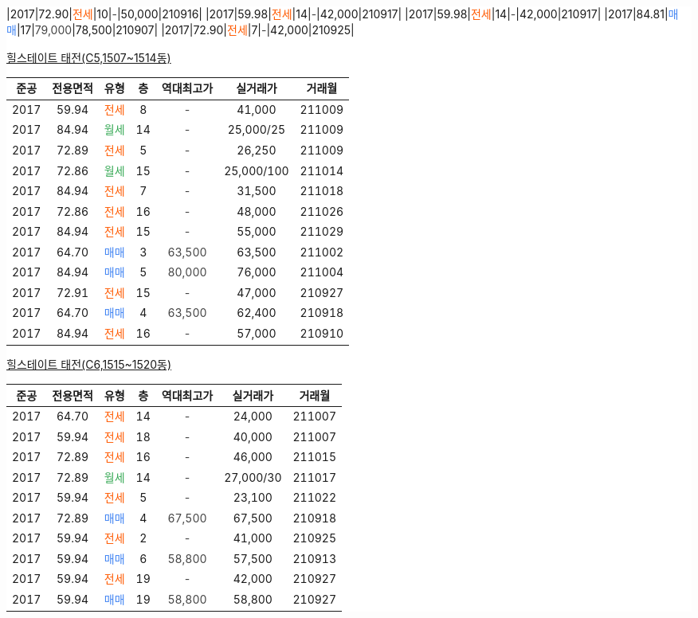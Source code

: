 |2017|72.90|<span style="color:#ff5a00">전세</span>|10|<span style="color:#444444">-</span>|50,000|210916|
|2017|59.98|<span style="color:#ff5a00">전세</span>|14|<span style="color:#444444">-</span>|42,000|210917|
|2017|59.98|<span style="color:#ff5a00">전세</span>|14|<span style="color:#444444">-</span>|42,000|210917|
|2017|84.81|<span style="color:#4285f3">매매</span>|17|<span style="color:#444444">79,000</span>|78,500|210907|
|2017|72.90|<span style="color:#ff5a00">전세</span>|7|<span style="color:#444444">-</span>|42,000|210925|

[힐스테이트 태전(C5,1507~1514동)](https://search.naver.com/search.naver?query=%EA%B2%BD%EA%B8%B0%EB%8F%84+%EA%B4%91%EC%A3%BC%EC%8B%9C+%ED%83%9C%EC%A0%84%EB%8F%99+%ED%9E%90%EC%8A%A4%ED%85%8C%EC%9D%B4%ED%8A%B8+%ED%83%9C%EC%A0%84%28C5%2C1507%7E1514%EB%8F%99%29)

|준공|전용면적|유형|층|역대최고가|실거래가|거래월|
|:---:|:---:|:---:|:---:|:---:|:---:|:---:|
|2017|59.94|<span style="color:#ff5a00">전세</span>|8|<span style="color:#444444">-</span>|41,000|211009|
|2017|84.94|<span style="color:#34a853">월세</span>|14|<span style="color:#444444">-</span>|25,000/25|211009|
|2017|72.89|<span style="color:#ff5a00">전세</span>|5|<span style="color:#444444">-</span>|26,250|211009|
|2017|72.86|<span style="color:#34a853">월세</span>|15|<span style="color:#444444">-</span>|25,000/100|211014|
|2017|84.94|<span style="color:#ff5a00">전세</span>|7|<span style="color:#444444">-</span>|31,500|211018|
|2017|72.86|<span style="color:#ff5a00">전세</span>|16|<span style="color:#444444">-</span>|48,000|211026|
|2017|84.94|<span style="color:#ff5a00">전세</span>|15|<span style="color:#444444">-</span>|55,000|211029|
|2017|64.70|<span style="color:#4285f3">매매</span>|3|<span style="color:#444444">63,500</span>|63,500|211002|
|2017|84.94|<span style="color:#4285f3">매매</span>|5|<span style="color:#444444">80,000</span>|76,000|211004|
|2017|72.91|<span style="color:#ff5a00">전세</span>|15|<span style="color:#444444">-</span>|47,000|210927|
|2017|64.70|<span style="color:#4285f3">매매</span>|4|<span style="color:#444444">63,500</span>|62,400|210918|
|2017|84.94|<span style="color:#ff5a00">전세</span>|16|<span style="color:#444444">-</span>|57,000|210910|

[힐스테이트 태전(C6,1515~1520동)](https://search.naver.com/search.naver?query=%EA%B2%BD%EA%B8%B0%EB%8F%84+%EA%B4%91%EC%A3%BC%EC%8B%9C+%ED%83%9C%EC%A0%84%EB%8F%99+%ED%9E%90%EC%8A%A4%ED%85%8C%EC%9D%B4%ED%8A%B8+%ED%83%9C%EC%A0%84%28C6%2C1515%7E1520%EB%8F%99%29)

|준공|전용면적|유형|층|역대최고가|실거래가|거래월|
|:---:|:---:|:---:|:---:|:---:|:---:|:---:|
|2017|64.70|<span style="color:#ff5a00">전세</span>|14|<span style="color:#444444">-</span>|24,000|211007|
|2017|59.94|<span style="color:#ff5a00">전세</span>|18|<span style="color:#444444">-</span>|40,000|211007|
|2017|72.89|<span style="color:#ff5a00">전세</span>|16|<span style="color:#444444">-</span>|46,000|211015|
|2017|72.89|<span style="color:#34a853">월세</span>|14|<span style="color:#444444">-</span>|27,000/30|211017|
|2017|59.94|<span style="color:#ff5a00">전세</span>|5|<span style="color:#444444">-</span>|23,100|211022|
|2017|72.89|<span style="color:#4285f3">매매</span>|4|<span style="color:#444444">67,500</span>|67,500|210918|
|2017|59.94|<span style="color:#ff5a00">전세</span>|2|<span style="color:#444444">-</span>|41,000|210925|
|2017|59.94|<span style="color:#4285f3">매매</span>|6|<span style="color:#444444">58,800</span>|57,500|210913|
|2017|59.94|<span style="color:#ff5a00">전세</span>|19|<span style="color:#444444">-</span>|42,000|210927|
|2017|59.94|<span style="color:#4285f3">매매</span>|19|<span style="color:#444444">58,800</span>|58,800|210927|
